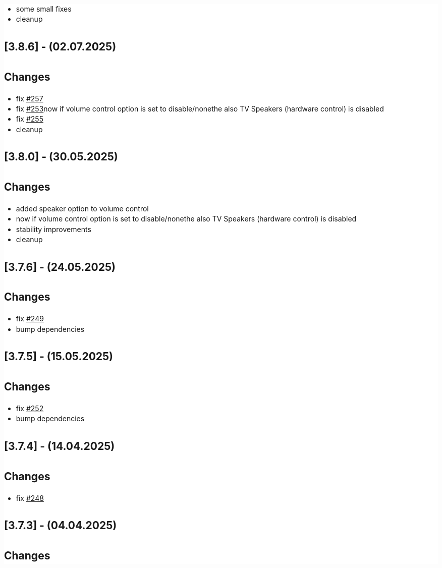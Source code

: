 - some small fixes
- cleanup

## [3.8.6] - (02.07.2025)

## Changes

- fix [#257](https://github.com/grzegorz914/homebridge-lgwebos-tv/issues/257)
- fix [#253](https://github.com/grzegorz914/homebridge-lgwebos-tv/issues/253)now if volume control option is set to disable/nonethe  also TV Speakers (hardware control) is disabled
- fix [#255](https://github.com/grzegorz914/homebridge-lgwebos-tv/issues/255)
- cleanup

## [3.8.0] - (30.05.2025)

## Changes

- added speaker option to volume control
- now if volume control option is set to disable/nonethe  also TV Speakers (hardware control) is disabled
- stability improvements
- cleanup

## [3.7.6] - (24.05.2025)

## Changes

- fix [#249](https://github.com/grzegorz914/homebridge-lgwebos-tv/issues/249)
- bump dependencies

## [3.7.5] - (15.05.2025)

## Changes

- fix [#252](https://github.com/grzegorz914/homebridge-lgwebos-tv/issues/252)
- bump dependencies

## [3.7.4] - (14.04.2025)

## Changes

- fix [#248](https://github.com/grzegorz914/homebridge-lgwebos-tv/issues/248)

## [3.7.3] - (04.04.2025)

## Changes
